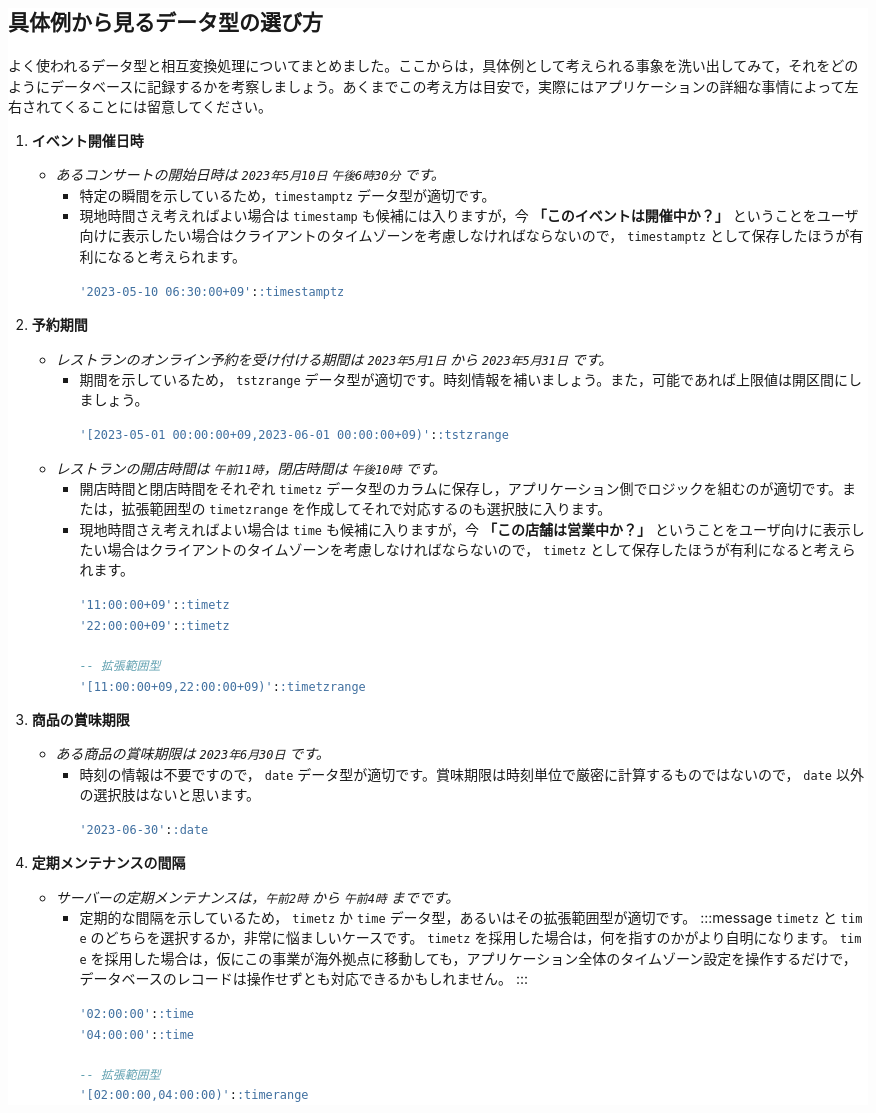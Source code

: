 ## 具体例から見るデータ型の選び方

よく使われるデータ型と相互変換処理についてまとめました。ここからは，具体例として考えられる事象を洗い出してみて，それをどのようにデータベースに記録するかを考察しましょう。あくまでこの考え方は目安で，実際にはアプリケーションの詳細な事情によって左右されてくることには留意してください。

1. **イベント開催日時**
   - *あるコンサートの開始日時は `2023年5月10日` `午後6時30分` です。*
       - 特定の瞬間を示しているため，`timestamptz` データ型が適切です。
       - 現地時間さえ考えればよい場合は `timestamp` も候補には入りますが，今 **「このイベントは開催中か？」** ということをユーザ向けに表示したい場合はクライアントのタイムゾーンを考慮しなければならないので， `timestamptz` として保存したほうが有利になると考えられます。
         ```sql
         '2023-05-10 06:30:00+09'::timestamptz
         ```

2. **予約期間**
    - *レストランのオンライン予約を受け付ける期間は `2023年5月1日` から `2023年5月31日` です。*
        - 期間を示しているため， `tstzrange` データ型が適切です。時刻情報を補いましょう。また，可能であれば上限値は開区間にしましょう。
          ```sql
          '[2023-05-01 00:00:00+09,2023-06-01 00:00:00+09)'::tstzrange
          ```
    - *レストランの開店時間は `午前11時`，閉店時間は `午後10時` です。*
        - 開店時間と閉店時間をそれぞれ `timetz` データ型のカラムに保存し，アプリケーション側でロジックを組むのが適切です。または，拡張範囲型の `timetzrange` を作成してそれで対応するのも選択肢に入ります。
        - 現地時間さえ考えればよい場合は `time` も候補に入りますが，今 **「この店舗は営業中か？」** ということをユーザ向けに表示したい場合はクライアントのタイムゾーンを考慮しなければならないので， `timetz` として保存したほうが有利になると考えられます。
          ```sql
          '11:00:00+09'::timetz
          '22:00:00+09'::timetz

          -- 拡張範囲型
          '[11:00:00+09,22:00:00+09)'::timetzrange
          ```

3. **商品の賞味期限**
    - *ある商品の賞味期限は `2023年6月30日` です。*
        - 時刻の情報は不要ですので， `date` データ型が適切です。賞味期限は時刻単位で厳密に計算するものではないので， `date` 以外の選択肢はないと思います。
          ```sql
          '2023-06-30'::date
          ```

4. **定期メンテナンスの間隔**
    - *サーバーの定期メンテナンスは，`午前2時` から `午前4時` までです。*
        - 定期的な間隔を示しているため， `timetz` か `time` データ型，あるいはその拡張範囲型が適切です。
          :::message
          `timetz` と `time` のどちらを選択するか，非常に悩ましいケースです。
          `timetz` を採用した場合は，何を指すのかがより自明になります。
          `time` を採用した場合は，仮にこの事業が海外拠点に移動しても，アプリケーション全体のタイムゾーン設定を操作するだけで，データベースのレコードは操作せずとも対応できるかもしれません。
          :::
          ```sql
          '02:00:00'::time
          '04:00:00'::time

          -- 拡張範囲型
          '[02:00:00,04:00:00)'::timerange
          ```
